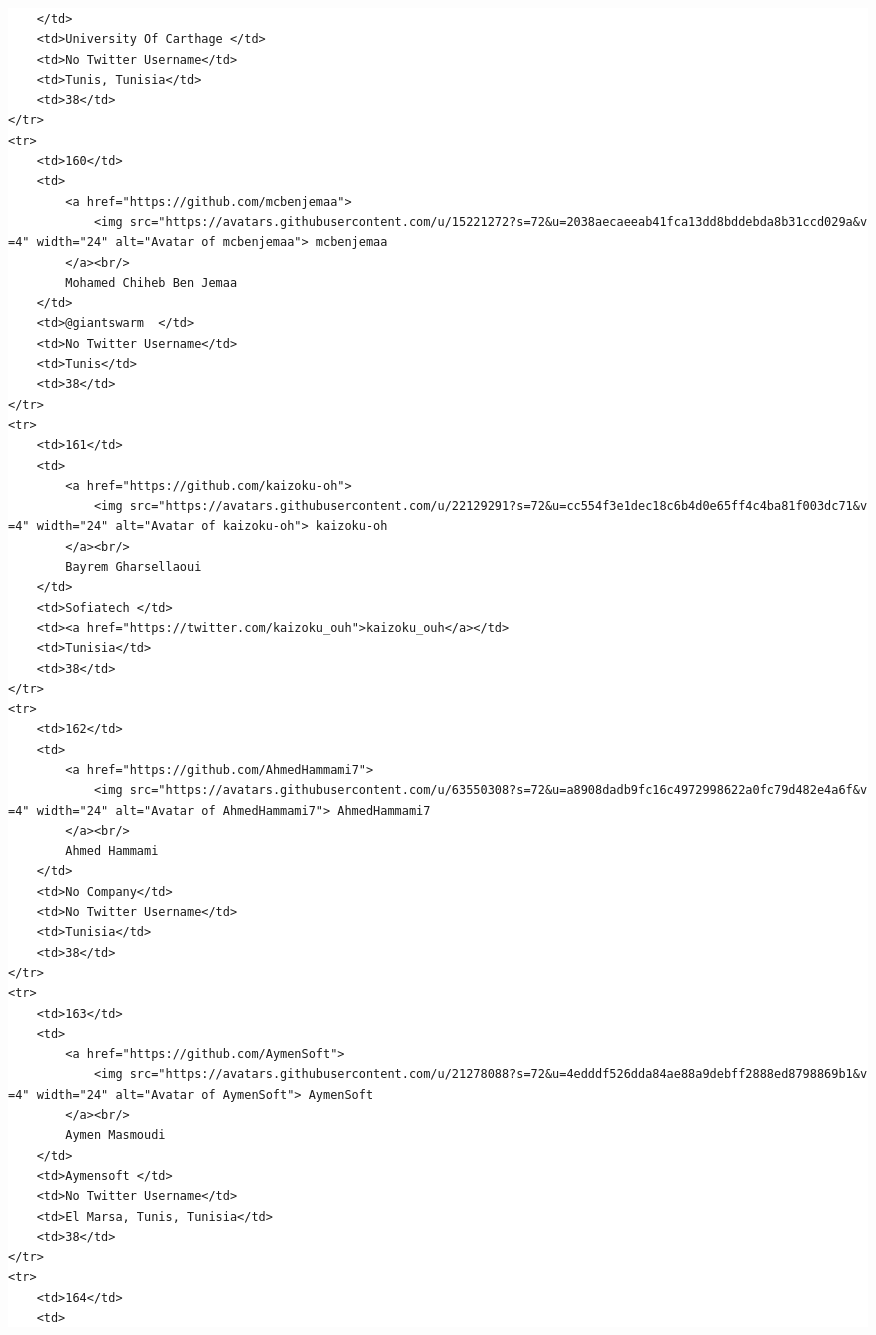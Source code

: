 		</td>
		<td>University Of Carthage </td>
		<td>No Twitter Username</td>
		<td>Tunis, Tunisia</td>
		<td>38</td>
	</tr>
	<tr>
		<td>160</td>
		<td>
			<a href="https://github.com/mcbenjemaa">
				<img src="https://avatars.githubusercontent.com/u/15221272?s=72&u=2038aecaeeab41fca13dd8bddebda8b31ccd029a&v=4" width="24" alt="Avatar of mcbenjemaa"> mcbenjemaa
			</a><br/>
			Mohamed Chiheb Ben Jemaa
		</td>
		<td>@giantswarm  </td>
		<td>No Twitter Username</td>
		<td>Tunis</td>
		<td>38</td>
	</tr>
	<tr>
		<td>161</td>
		<td>
			<a href="https://github.com/kaizoku-oh">
				<img src="https://avatars.githubusercontent.com/u/22129291?s=72&u=cc554f3e1dec18c6b4d0e65ff4c4ba81f003dc71&v=4" width="24" alt="Avatar of kaizoku-oh"> kaizoku-oh
			</a><br/>
			Bayrem Gharsellaoui
		</td>
		<td>Sofiatech </td>
		<td><a href="https://twitter.com/kaizoku_ouh">kaizoku_ouh</a></td>
		<td>Tunisia</td>
		<td>38</td>
	</tr>
	<tr>
		<td>162</td>
		<td>
			<a href="https://github.com/AhmedHammami7">
				<img src="https://avatars.githubusercontent.com/u/63550308?s=72&u=a8908dadb9fc16c4972998622a0fc79d482e4a6f&v=4" width="24" alt="Avatar of AhmedHammami7"> AhmedHammami7
			</a><br/>
			Ahmed Hammami
		</td>
		<td>No Company</td>
		<td>No Twitter Username</td>
		<td>Tunisia</td>
		<td>38</td>
	</tr>
	<tr>
		<td>163</td>
		<td>
			<a href="https://github.com/AymenSoft">
				<img src="https://avatars.githubusercontent.com/u/21278088?s=72&u=4edddf526dda84ae88a9debff2888ed8798869b1&v=4" width="24" alt="Avatar of AymenSoft"> AymenSoft
			</a><br/>
			Aymen Masmoudi
		</td>
		<td>Aymensoft </td>
		<td>No Twitter Username</td>
		<td>El Marsa, Tunis, Tunisia</td>
		<td>38</td>
	</tr>
	<tr>
		<td>164</td>
		<td>